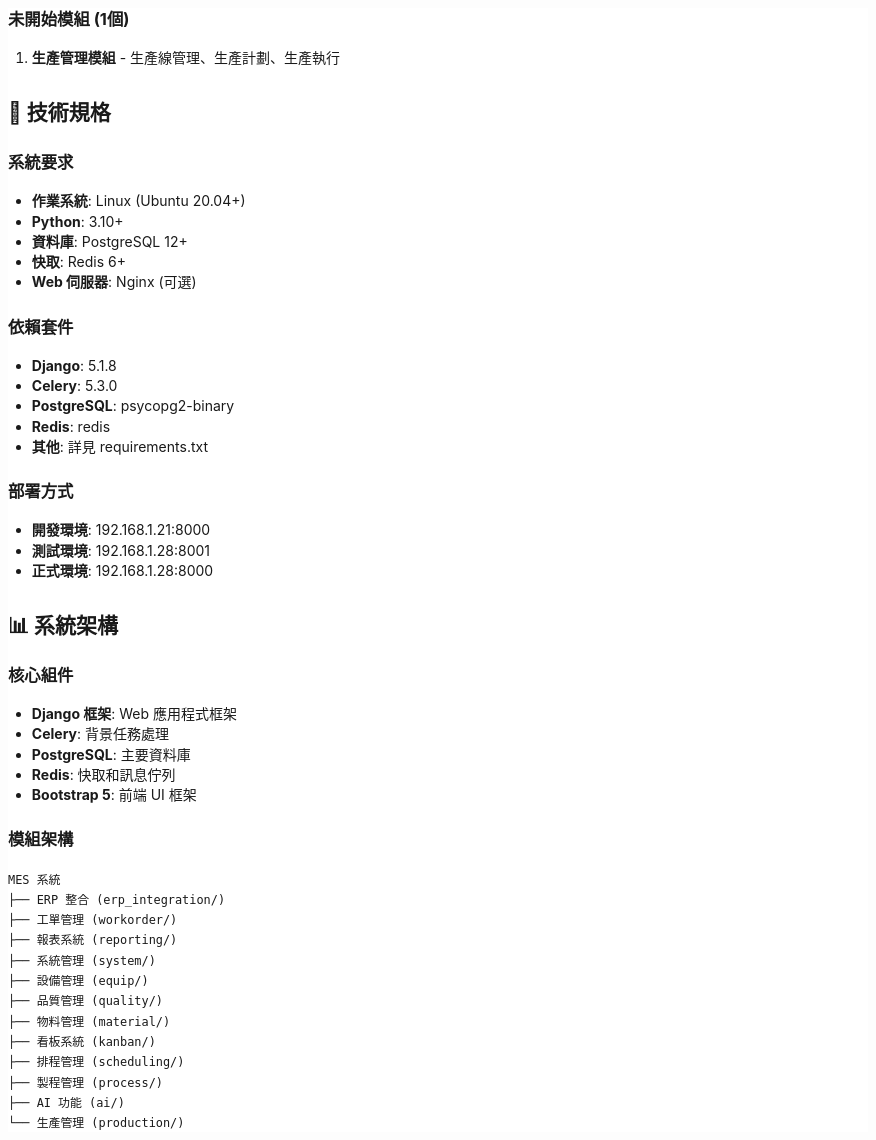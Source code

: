 ### 未開始模組 (1個)
1. **生產管理模組** - 生產線管理、生產計劃、生產執行

## 🔧 技術規格

### 系統要求
- **作業系統**: Linux (Ubuntu 20.04+)
- **Python**: 3.10+
- **資料庫**: PostgreSQL 12+
- **快取**: Redis 6+
- **Web 伺服器**: Nginx (可選)

### 依賴套件
- **Django**: 5.1.8
- **Celery**: 5.3.0
- **PostgreSQL**: psycopg2-binary
- **Redis**: redis
- **其他**: 詳見 requirements.txt

### 部署方式
- **開發環境**: 192.168.1.21:8000
- **測試環境**: 192.168.1.28:8001
- **正式環境**: 192.168.1.28:8000

## 📊 系統架構

### 核心組件
- **Django 框架**: Web 應用程式框架
- **Celery**: 背景任務處理
- **PostgreSQL**: 主要資料庫
- **Redis**: 快取和訊息佇列
- **Bootstrap 5**: 前端 UI 框架

### 模組架構
```
MES 系統
├── ERP 整合 (erp_integration/)
├── 工單管理 (workorder/)
├── 報表系統 (reporting/)
├── 系統管理 (system/)
├── 設備管理 (equip/)
├── 品質管理 (quality/)
├── 物料管理 (material/)
├── 看板系統 (kanban/)
├── 排程管理 (scheduling/)
├── 製程管理 (process/)
├── AI 功能 (ai/)
└── 生產管理 (production/)
```
